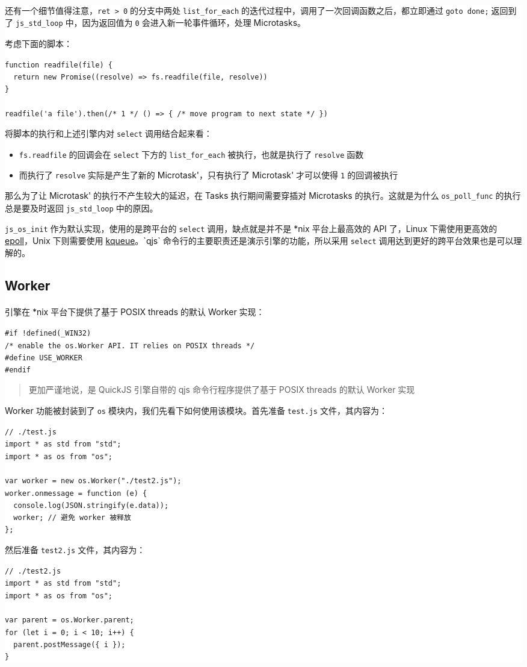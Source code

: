 还有一个细节值得注意，`ret > 0` 的分支中两处 `list_for_each` 的迭代过程中，调用了一次回调函数之后，都立即通过 `goto done;` 返回到了 `js_std_loop` 中，因为返回值为 `0` 会进入新一轮事件循环，处理 Microtasks。

考虑下面的脚本：

    function readfile(file) {
      return new Promise((resolve) => fs.readfile(file, resolve))
    }
    
    readfile('a file').then(/* 1 */ () => { /* move program to next state */ })
    

将脚本的执行和上述引擎内对 `select` 调用结合起来看：

*   `fs.readfile` 的回调会在 `select` 下方的 `list_for_each` 被执行，也就是执行了 `resolve` 函数
    
*   而执行了 `resolve` 实际是产生了新的 Microtask'，只有执行了 Microtask' 才可以使得 `1` 的回调被执行
    

那么为了让 Microtask' 的执行不产生较大的延迟，在 Tasks 执行期间需要穿插对 Microtasks 的执行。这就是为什么 `os_poll_func` 的执行总是要及时返回 `js_std_loop` 中的原因。

`js_os_init` 作为默认实现，使用的是跨平台的 `select` 调用，缺点就是并不是 \*nix 平台上最高效的 API 了，Linux 下需使用更高效的 [epoll](https://en.wikipedia.org/wiki/Epoll#:~:text=epoll%20is%20a%20Linux%20kernel,44%20of%20the%20Linux%20kernel. "https://en.wikipedia.org/wiki/Epoll#:~:text=epoll%20is%20a%20Linux%20kernel,44%20of%20the%20Linux%20kernel.")，Unix 下则需要使用 [kqueue](https://en.wikipedia.org/wiki/Kqueue "https://en.wikipedia.org/wiki/Kqueue")。`qjs` 命令行的主要职责还是演示引擎的功能，所以采用 `select` 调用达到更好的跨平台效果也是可以理解的。

Worker
------

引擎在 \*nix 平台下提供了基于 POSIX threads 的默认 Worker 实现：

    #if !defined(_WIN32)
    /* enable the os.Worker API. IT relies on POSIX threads */
    #define USE_WORKER
    #endif
    

> 更加严谨地说，是 QuickJS 引擎自带的 qjs 命令行程序提供了基于 POSIX threads 的默认 Worker 实现

Worker 功能被封装到了 `os` 模块内，我们先看下如何使用该模块。首先准备 `test.js` 文件，其内容为：

    // ./test.js
    import * as std from "std";
    import * as os from "os";
    
    var worker = new os.Worker("./test2.js");
    worker.onmessage = function (e) {
      console.log(JSON.stringify(e.data));
      worker; // 避免 worker 被释放
    };
    

然后准备 `test2.js` 文件，其内容为：

    // ./test2.js
    import * as std from "std";
    import * as os from "os";
    
    var parent = os.Worker.parent;
    for (let i = 0; i < 10; i++) {
      parent.postMessage({ i });
    }
    